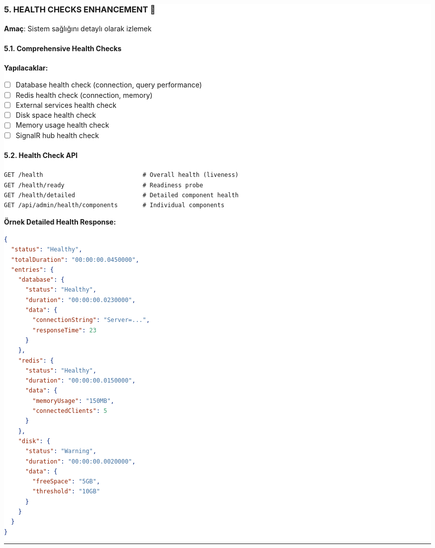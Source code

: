 ### 5. HEALTH CHECKS ENHANCEMENT 🏥
**Amaç**: Sistem sağlığını detaylı olarak izlemek

#### 5.1. Comprehensive Health Checks
**Yapılacaklar:**
- [ ] Database health check (connection, query performance)
- [ ] Redis health check (connection, memory)
- [ ] External services health check
- [ ] Disk space health check
- [ ] Memory usage health check
- [ ] SignalR hub health check

#### 5.2. Health Check API
```
GET /health                            # Overall health (liveness)
GET /health/ready                      # Readiness probe
GET /health/detailed                   # Detailed component health
GET /api/admin/health/components       # Individual components
```

**Örnek Detailed Health Response:**
```json
{
  "status": "Healthy",
  "totalDuration": "00:00:00.0450000",
  "entries": {
    "database": {
      "status": "Healthy",
      "duration": "00:00:00.0230000",
      "data": {
        "connectionString": "Server=...",
        "responseTime": 23
      }
    },
    "redis": {
      "status": "Healthy",
      "duration": "00:00:00.0150000",
      "data": {
        "memoryUsage": "150MB",
        "connectedClients": 5
      }
    },
    "disk": {
      "status": "Warning",
      "duration": "00:00:00.0020000",
      "data": {
        "freeSpace": "5GB",
        "threshold": "10GB"
      }
    }
  }
}
```

---